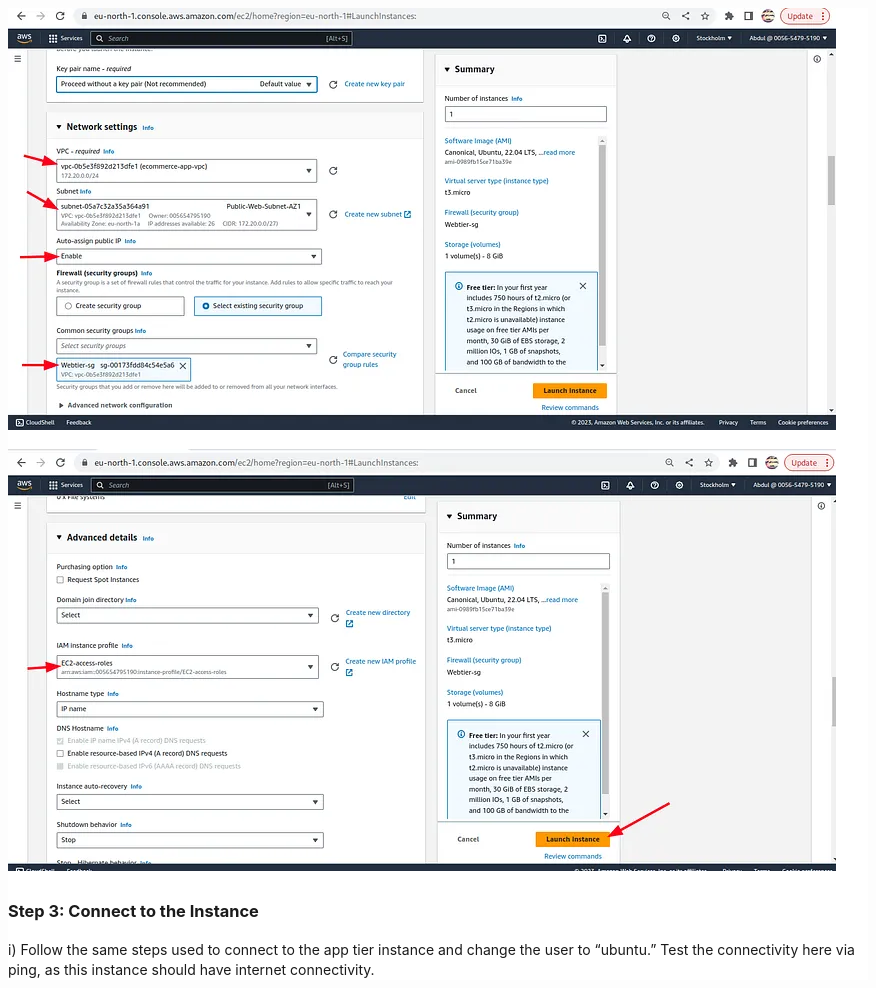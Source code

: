 ![image-85](image-85.png)

![image-86](image-86.png)

### Step 3: Connect to the Instance

i) Follow the same steps used to connect to the app tier instance and change the user to “ubuntu.” Test the connectivity here via ping, as this instance should have internet connectivity.
